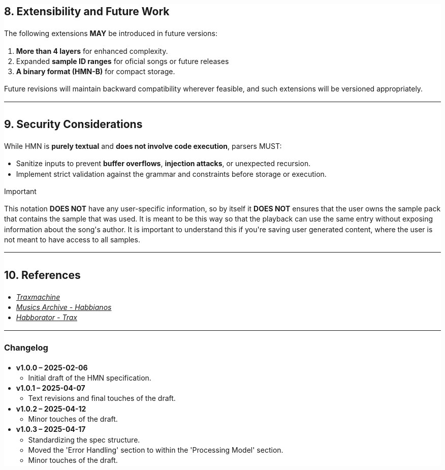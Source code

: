 ## **8. Extensibility and Future Work**

The following extensions **MAY** be introduced in future versions:

1. **More than 4 layers** for enhanced complexity.
2. Expanded **sample ID ranges** for oficial songs or future releases
3. **A binary format (HMN-B)** for compact storage.

Future revisions will maintain backward compatibility wherever feasible, and such extensions will be versioned appropriately.

---

## **9. Security Considerations**

While HMN is **purely textual** and **does not involve code execution**, parsers MUST:

- Sanitize inputs to prevent **buffer overflows**, **injection attacks**, or unexpected recursion.
- Implement strict validation against the grammar and constraints before storage or execution.

> [!IMPORTANT]
> This notation **DOES NOT** have any user-specific information, so by itself it **DOES NOT** ensures that the user owns the sample pack that contains the sample that was used. It is meant to be this way so that the playback can use the same entry without exposing information about the song's author. It is important to understand this if you're saving user generated content, where the user is not meant to have access to all samples.

---

## **10. References**

- *[Traxmachine](https://traxmachine.com/)*
- *[Musics Archive - Habbianos](https://github.com/Habbianos/Traxmachine/blob/main/components/musics-archive/README.md)*
- *[Habborator - Trax](http://www.habborator.org/trax/)*

---

### **Changelog**

- **v1.0.0 – 2025-02-06**
  - Initial draft of the HMN specification.
- **v1.0.1 – 2025-04-07**
  - Text revisions and final touches of the draft.
- **v1.0.2 – 2025-04-12**
  - Minor touches of the draft.
- **v1.0.3 – 2025-04-17**
  - Standardizing the spec structure.
  - Moved the 'Error Handling' section to within the 'Processing Model' section.
  - Minor touches of the draft.
